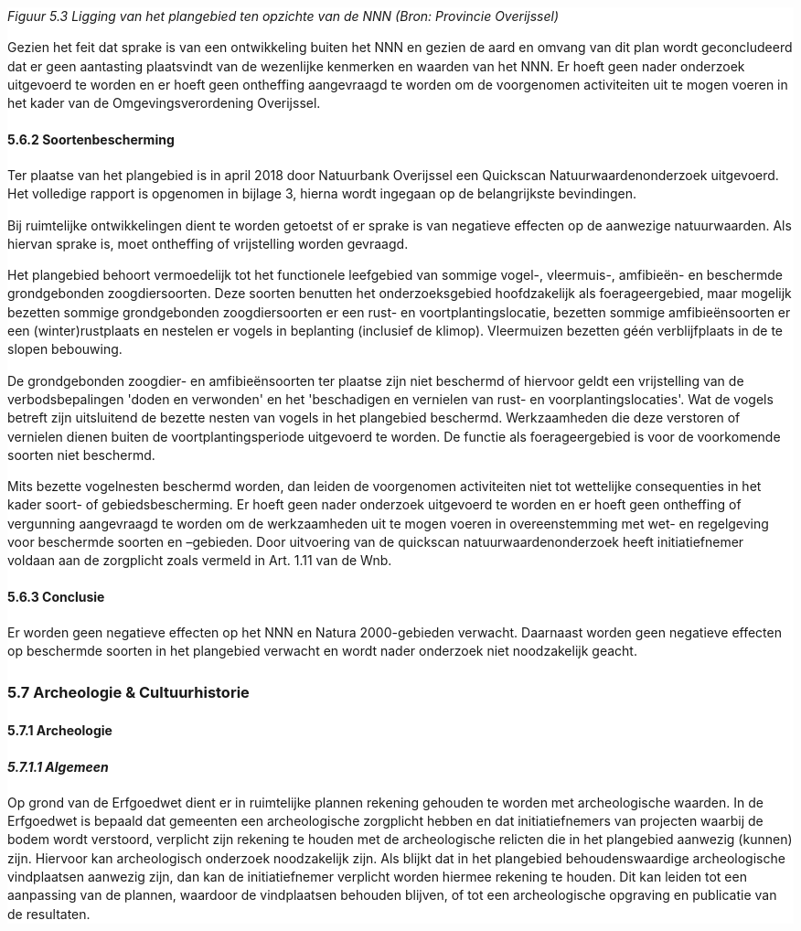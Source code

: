*Figuur 5.3 Ligging van het plangebied ten opzichte van de NNN (Bron: Provincie Overijssel)*

Gezien het feit dat sprake is van een ontwikkeling buiten het NNN en gezien de aard en omvang van dit plan wordt geconcludeerd dat er geen aantasting plaatsvindt van de wezenlijke kenmerken en waarden van het NNN. Er hoeft geen nader onderzoek uitgevoerd te worden en er hoeft geen ontheffing aangevraagd te worden om de voorgenomen activiteiten uit te mogen voeren in het kader van de Omgevingsverordening Overijssel.

#### **5.6.2 Soortenbescherming**

Ter plaatse van het plangebied is in april 2018 door Natuurbank Overijssel een Quickscan Natuurwaardenonderzoek uitgevoerd. Het volledige rapport is opgenomen in bijlage 3, hierna wordt ingegaan op de belangrijkste bevindingen.

Bij ruimtelijke ontwikkelingen dient te worden getoetst of er sprake is van negatieve effecten op de aanwezige natuurwaarden. Als hiervan sprake is, moet ontheffing of vrijstelling worden gevraagd.

Het plangebied behoort vermoedelijk tot het functionele leefgebied van sommige vogel-, vleermuis-, amfibieën- en beschermde grondgebonden zoogdiersoorten. Deze soorten benutten het onderzoeksgebied hoofdzakelijk als foerageergebied, maar mogelijk bezetten sommige grondgebonden zoogdiersoorten er een rust- en voortplantingslocatie, bezetten sommige amfibieënsoorten er een (winter)rustplaats en nestelen er vogels in beplanting (inclusief de klimop). Vleermuizen bezetten géén verblijfplaats in de te slopen bebouwing.

De grondgebonden zoogdier- en amfibieënsoorten ter plaatse zijn niet beschermd of hiervoor geldt een vrijstelling van de verbodsbepalingen 'doden en verwonden' en het 'beschadigen en vernielen van rust- en voorplantingslocaties'. Wat de vogels betreft zijn uitsluitend de bezette nesten van vogels in het plangebied beschermd. Werkzaamheden die deze verstoren of vernielen dienen buiten de voortplantingsperiode uitgevoerd te worden. De functie als foerageergebied is voor de voorkomende soorten niet beschermd.

Mits bezette vogelnesten beschermd worden, dan leiden de voorgenomen activiteiten niet tot wettelijke consequenties in het kader soort- of gebiedsbescherming. Er hoeft geen nader onderzoek uitgevoerd te worden en er hoeft geen ontheffing of vergunning aangevraagd te worden om de werkzaamheden uit te mogen voeren in overeenstemming met wet- en regelgeving voor beschermde soorten en –gebieden. Door uitvoering van de quickscan natuurwaardenonderzoek heeft initiatiefnemer voldaan aan de zorgplicht zoals vermeld in Art. 1.11 van de Wnb.

#### **5.6.3 Conclusie**

Er worden geen negatieve effecten op het NNN en Natura 2000-gebieden verwacht. Daarnaast worden geen negatieve effecten op beschermde soorten in het plangebied verwacht en wordt nader onderzoek niet noodzakelijk geacht.

### <span id="page-31-0"></span>**5.7 Archeologie & Cultuurhistorie**

#### **5.7.1 Archeologie**

#### *5.7.1.1 Algemeen*

Op grond van de Erfgoedwet dient er in ruimtelijke plannen rekening gehouden te worden met archeologische waarden. In de Erfgoedwet is bepaald dat gemeenten een archeologische zorgplicht hebben en dat initiatiefnemers van projecten waarbij de bodem wordt verstoord, verplicht zijn rekening te houden met de archeologische relicten die in het plangebied aanwezig (kunnen) zijn. Hiervoor kan archeologisch onderzoek noodzakelijk zijn. Als blijkt dat in het plangebied behoudenswaardige archeologische vindplaatsen aanwezig zijn, dan kan de initiatiefnemer verplicht worden hiermee rekening te houden. Dit kan leiden tot een aanpassing van de plannen, waardoor de vindplaatsen behouden blijven, of tot een archeologische opgraving en publicatie van de resultaten.
